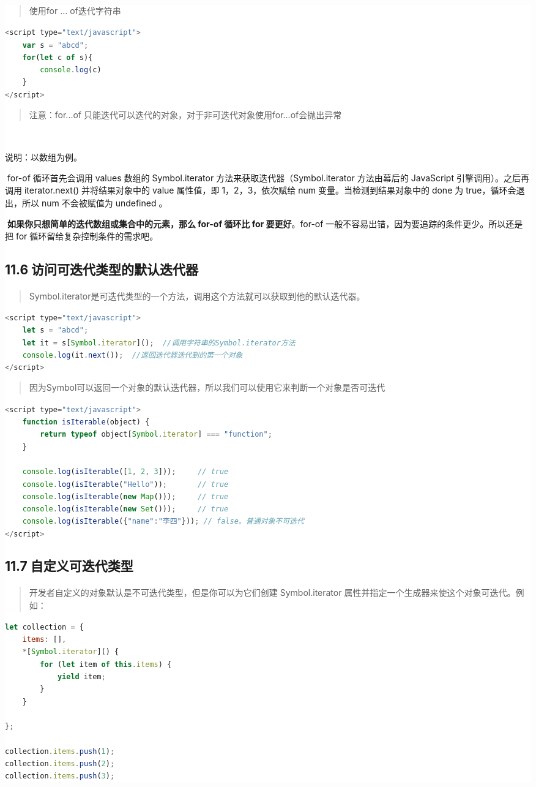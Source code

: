 > 使用for … of迭代字符串

```javascript
<script type="text/javascript">
    var s = "abcd";
    for(let c of s){
        console.log(c)
    }
</script>
```

> 注意：for...of  只能迭代可以迭代的对象，对于非可迭代对象使用for...of会抛出异常

​	

说明：以数组为例。

​	for-of 循环首先会调用 values 数组的 Symbol.iterator 方法来获取迭代器（Symbol.iterator 方法由幕后的 JavaScript 引擎调用）。之后再调用 iterator.next() 并将结果对象中的 value 属性值，即 1，2，3，依次赋给 num 变量。当检测到结果对象中的 done 为 true，循环会退出，所以 num 不会被赋值为 undefined 。

​	**如果你只想简单的迭代数组或集合中的元素，那么 for-of 循环比 for 要更好**。for-of 一般不容易出错，因为要追踪的条件更少。所以还是把 for 循环留给复杂控制条件的需求吧。

## 11.6	访问可迭代类型的默认迭代器

> Symbol.iterator是可迭代类型的一个方法，调用这个方法就可以获取到他的默认迭代器。

```javascript
<script type="text/javascript">
    let s = "abcd";
    let it = s[Symbol.iterator]();  //调用字符串的Symbol.iterator方法
    console.log(it.next());  //返回迭代器迭代到的第一个对象
</script>
```

> 因为Symbol可以返回一个对象的默认迭代器，所以我们可以使用它来判断一个对象是否可迭代

```javascript
<script type="text/javascript">
    function isIterable(object) {
        return typeof object[Symbol.iterator] === "function";
    }

    console.log(isIterable([1, 2, 3]));     // true
    console.log(isIterable("Hello"));       // true
    console.log(isIterable(new Map()));     // true
    console.log(isIterable(new Set()));     // true
    console.log(isIterable({"name":"李四"})); // false。普通对象不可迭代
</script>
```

## 11.7	自定义可迭代类型

> 开发者自定义的对象默认是不可迭代类型，但是你可以为它们创建 Symbol.iterator 属性并指定一个生成器来使这个对象可迭代。例如：

```javascript
let collection = {
    items: [],
    *[Symbol.iterator]() {
        for (let item of this.items) {
            yield item;
        }
    }

};

collection.items.push(1);
collection.items.push(2);
collection.items.push(3);
```

  [Symbol('my_key')]: 1,